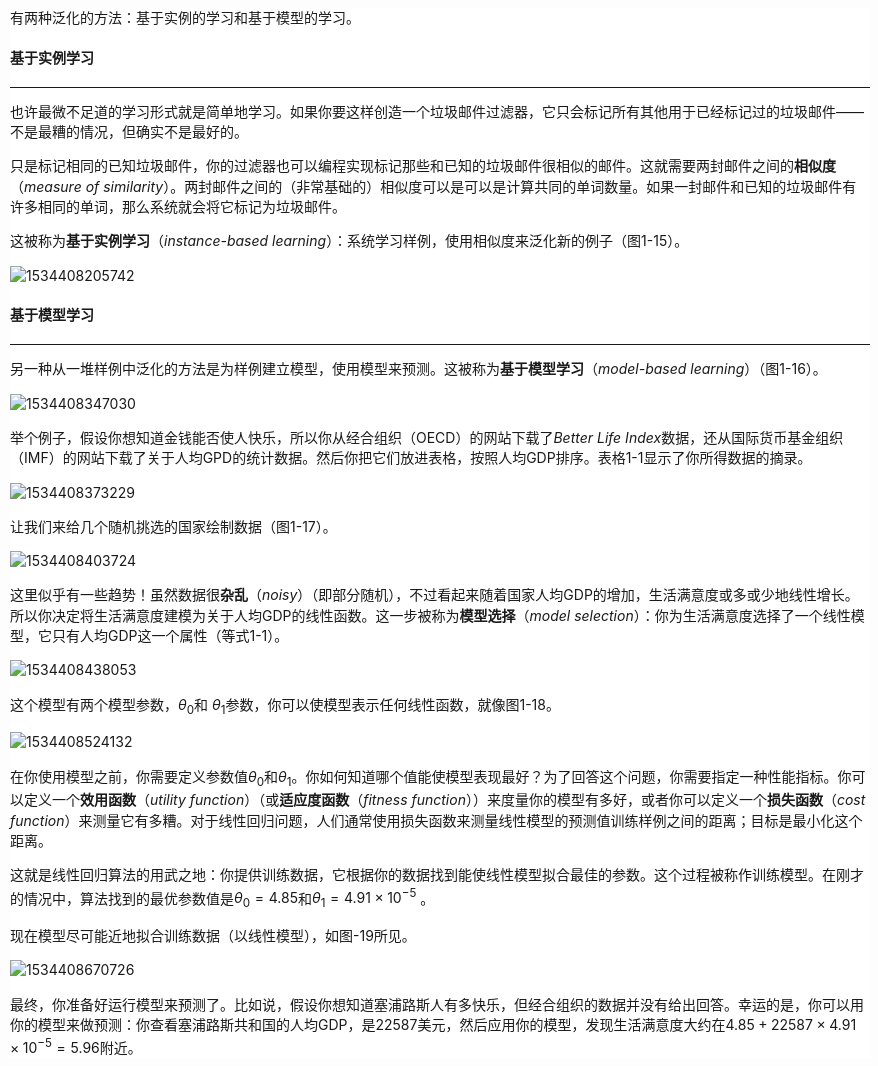 有两种泛化的方法：基于实例的学习和基于模型的学习。



#### 基于实例学习

---

也许最微不足道的学习形式就是简单地学习。如果你要这样创造一个垃圾邮件过滤器，它只会标记所有其他用于已经标记过的垃圾邮件——不是最糟的情况，但确实不是最好的。

只是标记相同的已知垃圾邮件，你的过滤器也可以编程实现标记那些和已知的垃圾邮件很相似的邮件。这就需要两封邮件之间的**相似度**（*measure of similarity*）。两封邮件之间的（非常基础的）相似度可以是可以是计算共同的单词数量。如果一封邮件和已知的垃圾邮件有许多相同的单词，那么系统就会将它标记为垃圾邮件。

这被称为**基于实例学习**（*instance-based learning*）：系统学习样例，使用相似度来泛化新的例子（图1-15）。

![1534408205742](C:\Users\p\AppData\Local\Temp\1534408205742.png)



#### 基于模型学习

---

另一种从一堆样例中泛化的方法是为样例建立模型，使用模型来预测。这被称为**基于模型学习**（*model-based learning*）（图1-16）。

![1534408347030](C:\Users\p\AppData\Local\Temp\1534408347030.png)

举个例子，假设你想知道金钱能否使人快乐，所以你从经合组织（OECD）的网站下载了*Better Life Index*数据，还从国际货币基金组织（IMF）的网站下载了关于人均GPD的统计数据。然后你把它们放进表格，按照人均GDP排序。表格1-1显示了你所得数据的摘录。 

![1534408373229](C:\Users\p\AppData\Local\Temp\1534408373229.png)

让我们来给几个随机挑选的国家绘制数据（图1-17）。

![1534408403724](C:\Users\p\AppData\Local\Temp\1534408403724.png)

这里似乎有一些趋势！虽然数据很**杂乱**（*noisy*）（即部分随机），不过看起来随着国家人均GDP的增加，生活满意度或多或少地线性增长。所以你决定将生活满意度建模为关于人均GDP的线性函数。这一步被称为**模型选择**（*model selection*）：你为生活满意度选择了一个线性模型，它只有人均GDP这一个属性（等式1-1）。 

![1534408438053](C:\Users\p\AppData\Local\Temp\1534408438053.png)

这个模型有两个模型参数，$\theta_0$和 $\theta_1$参数，你可以使模型表示任何线性函数，就像图1-18。

![1534408524132](C:\Users\p\AppData\Local\Temp\1534408524132.png)

在你使用模型之前，你需要定义参数值$\theta_0$和$\theta_1$。你如何知道哪个值能使模型表现最好？为了回答这个问题，你需要指定一种性能指标。你可以定义一个**效用函数**（*utility function*）（或**适应度函数**（*fitness function*））来度量你的模型有多好，或者你可以定义一个**损失函数**（*cost function*）来测量它有多糟。对于线性回归问题，人们通常使用损失函数来测量线性模型的预测值训练样例之间的距离；目标是最小化这个距离。

这就是线性回归算法的用武之地：你提供训练数据，它根据你的数据找到能使线性模型拟合最佳的参数。这个过程被称作训练模型。在刚才的情况中，算法找到的最优参数值是$\theta_0=4.85$和$\theta_1=4.91\times10^{-5}$  。

现在模型尽可能近地拟合训练数据（以线性模型），如图-19所见。

![1534408670726](C:\Users\p\AppData\Local\Temp\1534408670726.png)

最终，你准备好运行模型来预测了。比如说，假设你想知道塞浦路斯人有多快乐，但经合组织的数据并没有给出回答。幸运的是，你可以用你的模型来做预测：你查看塞浦路斯共和国的人均GDP，是22587美元，然后应用你的模型，发现生活满意度大约在$4.85+22587\times4.91\times10^{-5}=5.96$附近。
